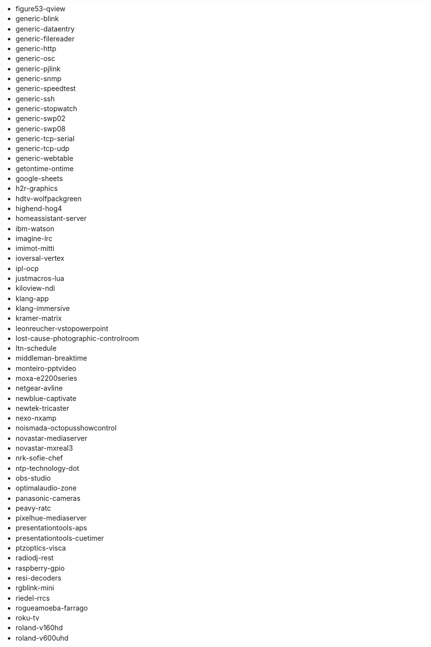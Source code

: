 - figure53-qview
- generic-blink
- generic-dataentry
- generic-filereader
- generic-http
- generic-osc
- generic-pjlink
- generic-snmp
- generic-speedtest
- generic-ssh
- generic-stopwatch
- generic-swp02
- generic-swp08
- generic-tcp-serial
- generic-tcp-udp
- generic-webtable
- getontime-ontime
- google-sheets
- h2r-graphics
- hdtv-wolfpackgreen
- highend-hog4
- homeassistant-server
- ibm-watson
- imagine-lrc
- imimot-mitti
- ioversal-vertex
- ipl-ocp
- justmacros-lua
- kiloview-ndi
- klang-app
- klang-immersive
- kramer-matrix
- leonreucher-vstopowerpoint
- lost-cause-photographic-controlroom
- ltn-schedule
- middleman-breaktime
- monteiro-pptvideo
- moxa-e2200series
- netgear-avline
- newblue-captivate
- newtek-tricaster
- nexo-nxamp
- noismada-octopusshowcontrol
- novastar-mediaserver
- novastar-mxreal3
- nrk-sofie-chef
- ntp-technology-dot
- obs-studio
- optimalaudio-zone
- panasonic-cameras
- peavy-ratc
- pixelhue-mediaserver
- presentationtools-aps
- presentationtools-cuetimer
- ptzoptics-visca
- radiodj-rest
- raspberry-gpio
- resi-decoders
- rgblink-mini
- riedel-rrcs
- rogueamoeba-farrago
- roku-tv
- roland-v160hd
- roland-v600uhd